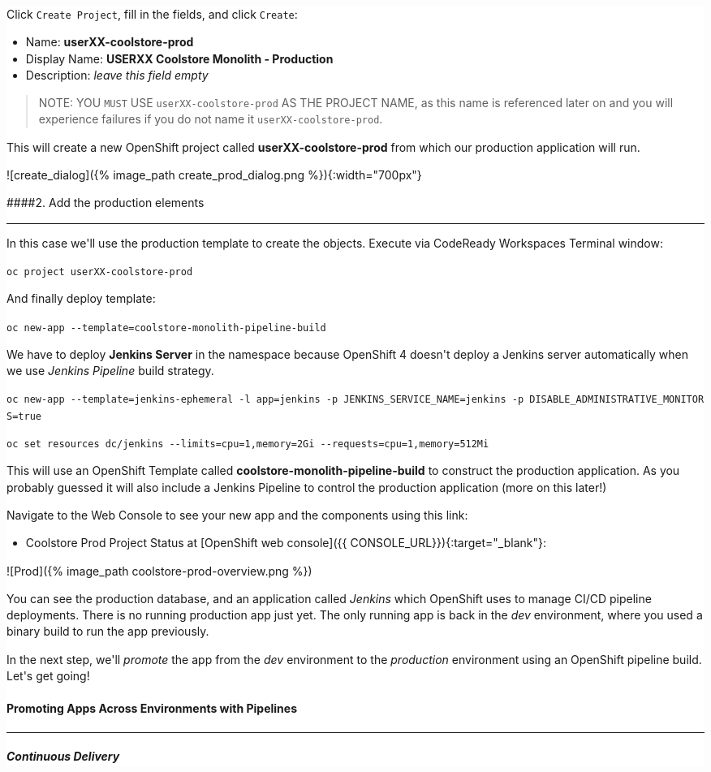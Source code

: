 Click `Create Project`, fill in the fields, and click `Create`:

* Name: **userXX-coolstore-prod**
* Display Name: **USERXX Coolstore Monolith - Production**
* Description: _leave this field empty_

> NOTE: YOU `MUST` USE `userXX-coolstore-prod` AS THE PROJECT NAME, as this name is referenced later on and you will experience failures if you do not name it `userXX-coolstore-prod`.

This will create a new OpenShift project called **userXX-coolstore-prod** from which our production application will run.

![create_dialog]({% image_path create_prod_dialog.png %}){:width="700px"}

####2. Add the production elements

---

In this case we'll use the production template to create the objects. Execute via CodeReady Workspaces Terminal window:

`oc project userXX-coolstore-prod`

And finally deploy template:

`oc new-app --template=coolstore-monolith-pipeline-build`

We have to deploy **Jenkins Server** in the namespace because OpenShift 4 doesn't deploy a Jenkins server automatically when we use _Jenkins Pipeline_ build strategy.

`oc new-app --template=jenkins-ephemeral -l app=jenkins -p JENKINS_SERVICE_NAME=jenkins -p DISABLE_ADMINISTRATIVE_MONITORS=true`

`oc set resources dc/jenkins --limits=cpu=1,memory=2Gi --requests=cpu=1,memory=512Mi`

This will use an OpenShift Template called **coolstore-monolith-pipeline-build** to construct the production application.
As you probably guessed it will also include a Jenkins Pipeline to control the production application (more on this later!)

Navigate to the Web Console to see your new app and the components using this link:

* Coolstore Prod Project Status at [OpenShift web console]({{ CONSOLE_URL}}){:target="_blank"}:

![Prod]({% image_path coolstore-prod-overview.png %})

You can see the production database, and an application called _Jenkins_ which OpenShift uses to manage CI/CD pipeline deployments. There is no running production
app just yet. The only running app is back in the _dev_ environment, where you used a binary build to run the app previously.

In the next step, we'll _promote_ the app from the _dev_ environment to the _production_ environment using an OpenShift pipeline build. Let's get going!

#### Promoting Apps Across Environments with Pipelines

---

##### Continuous Delivery
